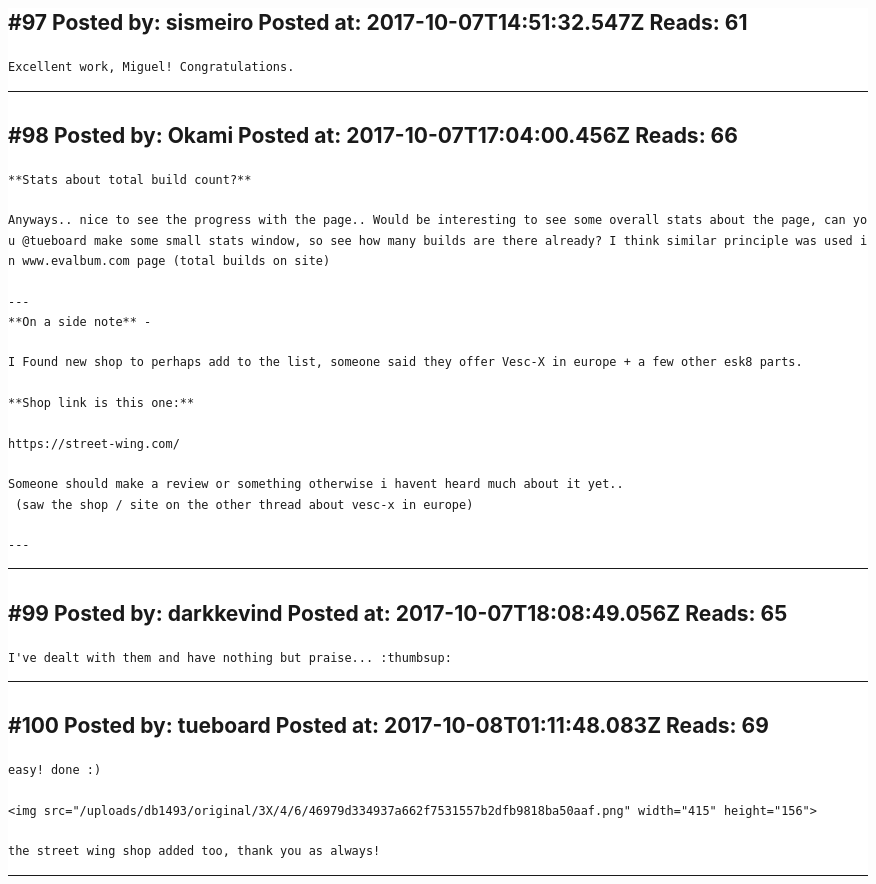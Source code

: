 ## \#97 Posted by: sismeiro Posted at: 2017-10-07T14:51:32.547Z Reads: 61

```
Excellent work, Miguel! Congratulations.
```

---
## \#98 Posted by: Okami Posted at: 2017-10-07T17:04:00.456Z Reads: 66

```
**Stats about total build count?**

Anyways.. nice to see the progress with the page.. Would be interesting to see some overall stats about the page, can you @tueboard make some small stats window, so see how many builds are there already? I think similar principle was used in www.evalbum.com page (total builds on site)

---
**On a side note** - 

I Found new shop to perhaps add to the list, someone said they offer Vesc-X in europe + a few other esk8 parts.

**Shop link is this one:**

https://street-wing.com/

Someone should make a review or something otherwise i havent heard much about it yet.. 
 (saw the shop / site on the other thread about vesc-x in europe)

---
```

---
## \#99 Posted by: darkkevind Posted at: 2017-10-07T18:08:49.056Z Reads: 65

```
I've dealt with them and have nothing but praise... :thumbsup:
```

---
## \#100 Posted by: tueboard Posted at: 2017-10-08T01:11:48.083Z Reads: 69

```
easy! done :)

<img src="/uploads/db1493/original/3X/4/6/46979d334937a662f7531557b2dfb9818ba50aaf.png" width="415" height="156">

the street wing shop added too, thank you as always!
```

---